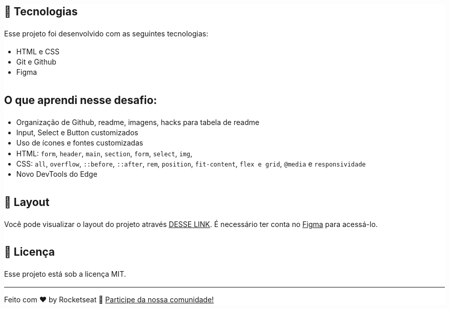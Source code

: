 ## 🚀 Tecnologias

Esse projeto foi desenvolvido com as seguintes tecnologias:

- HTML e CSS
- Git e Github
- Figma

## O que aprendi nesse desafio:

- Organização de Github, readme, imagens, hacks para tabela de readme
- Input, Select e Button customizados
- Uso de ícones e fontes customizadas
- HTML: `form`, `header`, `main`, `section`, `form`, `select`, `img`,
- CSS: `all`, `overflow`, `::before`, `::after`, `rem`, `position`, `fit-content`, `flex e grid`, `@media` e `responsividade`
- Novo DevTools do Edge

## 🔖 Layout

Você pode visualizar o layout do projeto através [DESSE LINK](https://www.figma.com/community/file/1207675804423978995). É necessário ter conta no [Figma](https://figma.com) para acessá-lo.

## :memo: Licença

Esse projeto está sob a licença MIT.

---

Feito com ♥ by Rocketseat :wave: [Participe da nossa comunidade!](https://discord.gg/rocketseat)

